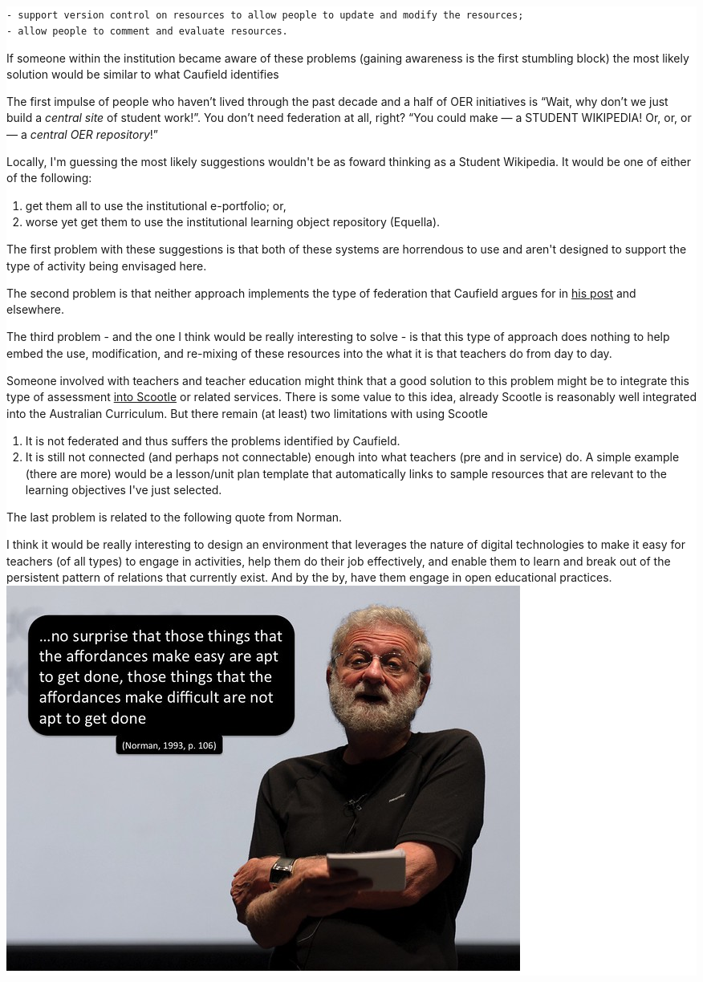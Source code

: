     - support version control on resources to allow people to update and modify the resources;
    - allow people to comment and evaluate resources.

If someone within the institution became aware of these problems (gaining awareness is the first stumbling block) the most likely solution would be similar to what Caufield identifies

The first impulse of people who haven’t lived through the past decade and a half of OER initiatives is “Wait, why don’t we just build a _central site_ of student work!”. You don’t need federation at all, right? “You could make — a STUDENT WIKIPEDIA! Or, or, or — a _central OER repository_!”

Locally, I'm guessing the most likely suggestions wouldn't be as foward thinking as a Student Wikipedia. It would be one of either of the following:

1. get them all to use the institutional e-portfolio; or,
2. worse yet get them to use the institutional learning object repository (Equella).

The first problem with these suggestions is that both of these systems are horrendous to use and aren't designed to support the type of activity being envisaged here.

The second problem is that neither approach implements the type of federation that Caufield argues for in [his post](https://hapgood.us/2015/10/30/why-renewable-assignments-must-be-recyclable-as-well/) and elsewhere.

The third problem - and the one I think would be really interesting to solve - is that this type of approach does nothing to help embed the use, modification, and re-mixing of these resources into the what it is that teachers do from day to day.

Someone involved with teachers and teacher education might think that a good solution to this problem might be to integrate this type of assessment [into Scootle](http://www.scootle.edu.au/ec/p/home) or related services. There is some value to this idea, already Scootle is reasonably well integrated into the Australian Curriculum. But there remain (at least) two limitations with using Scootle

1. It is not federated and thus suffers the problems identified by Caufield.
2. It is still not connected (and perhaps not connectable) enough into what teachers (pre and in service) do. A simple example (there are more) would be a lesson/unit plan template that automatically links to sample resources that are relevant to the learning objectives I've just selected.

The last problem is related to the following quote from Norman.

I think it would be really interesting to design an environment that leverages the nature of digital technologies to make it easy for teachers (of all types) to engage in activities, help them do their job effectively, and enable them to learn and break out of the persistent pattern of relations that currently exist. And by the by, have them engage in open educational practices. [![Norman on affordances](images/18656913650_b2a17f2513_z.jpg)](https://www.flickr.com/photos/david_jones/18656913650/in/photolist-uqDyr1 "Norman on affordances")
